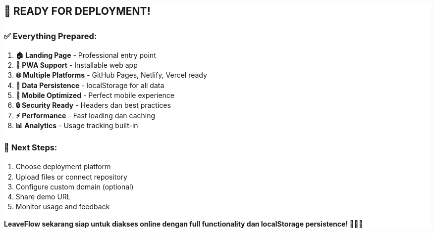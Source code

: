 
## 🎉 **READY FOR DEPLOYMENT!**

### ✅ **Everything Prepared:**
1. **🏠 Landing Page** - Professional entry point
2. **📱 PWA Support** - Installable web app
3. **🌐 Multiple Platforms** - GitHub Pages, Netlify, Vercel ready
4. **💾 Data Persistence** - localStorage for all data
5. **📱 Mobile Optimized** - Perfect mobile experience
6. **🔒 Security Ready** - Headers dan best practices
7. **⚡ Performance** - Fast loading dan caching
8. **📊 Analytics** - Usage tracking built-in

### 🎯 **Next Steps:**
1. Choose deployment platform
2. Upload files or connect repository
3. Configure custom domain (optional)
4. Share demo URL
5. Monitor usage and feedback

**LeaveFlow sekarang siap untuk diakses online dengan full functionality dan localStorage persistence! 🚀🌐✨**